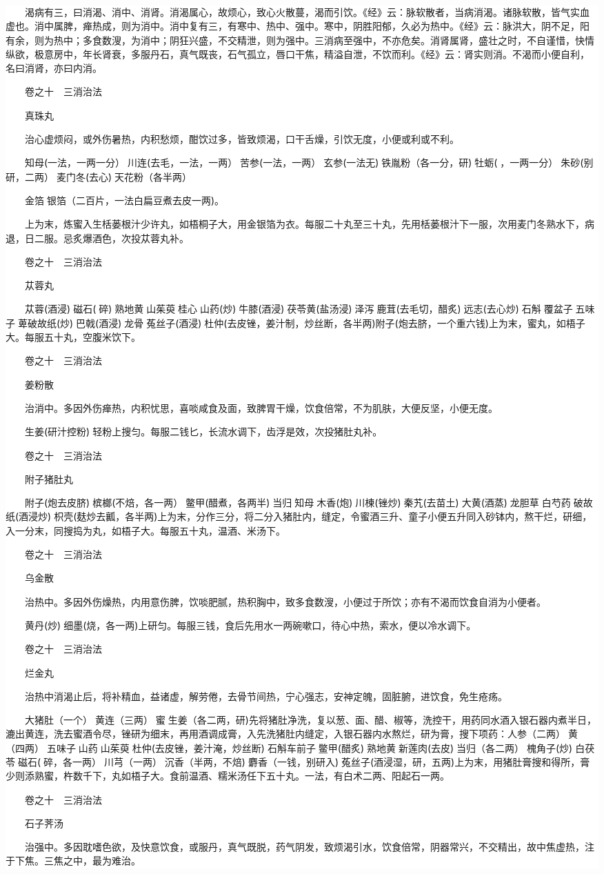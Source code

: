 
　　渴病有三，曰消渴、消中、消肾。消渴属心，故烦心，致心火散蔓，渴而引饮。《经》云：脉软散者，当病消渴。诸脉软散，皆气实血虚也。消中属脾，瘅热成，则为消中。消中复有三，有寒中、热中、强中。寒中，阴胜阳郁，久必为热中。《经》云：脉洪大，阴不足，阳有余，则为热中；多食数溲，为消中；阴狂兴盛，不交精泄，则为强中。三消病至强中，不亦危矣。消肾属肾，盛壮之时，不自谨惜，快情纵欲，极意房中，年长肾衰，多服丹石，真气既丧，石气孤立，唇口干焦，精溢自泄，不饮而利。《经》云：肾实则消。不渴而小便自利，名曰消肾，亦曰内消。

　　卷之十　三消治法

　　真珠丸

　　治心虚烦闷，或外伤暑热，内积愁烦，酣饮过多，皆致烦渴，口干舌燥，引饮无度，小便或利或不利。

　　知母(一法，一两一分） 川连(去毛，一法，一两） 苦参(一法，一两） 玄参(一法无) 铁胤粉（各一分，研) 牡蛎( ，一两一分） 朱砂(别研，二两） 麦门冬(去心) 天花粉（各半两）

　　金箔 银箔（二百片，一法白扁豆煮去皮一两)。

　　上为末，炼蜜入生栝蒌根汁少许丸，如梧桐子大，用金银箔为衣。每服二十丸至三十丸，先用栝蒌根汁下一服，次用麦门冬熟水下，病退，日二服。忌炙爆酒色，次投苁蓉丸补。

　　卷之十　三消治法

　　苁蓉丸

　　苁蓉(酒浸) 磁石( 碎) 熟地黄 山茱萸 桂心 山药(炒) 牛膝(酒浸) 茯苓黄(盐汤浸) 泽泻 鹿茸(去毛切，醋炙) 远志(去心炒) 石斛 覆盆子 五味子 萆破故纸(炒) 巴戟(酒浸) 龙骨 菟丝子(酒浸) 杜仲(去皮锉，姜汁制，炒丝断，各半两)附子(炮去脐，一个重六钱)上为末，蜜丸，如梧子大。每服五十丸，空腹米饮下。

　　卷之十　三消治法

　　姜粉散

　　治消中。多因外伤瘅热，内积忧思，喜啖咸食及面，致脾胃干燥，饮食倍常，不为肌肤，大便反坚，小便无度。

　　生姜(研汁控粉) 轻粉上搜匀。每服二钱匕，长流水调下，齿浮是效，次投猪肚丸补。

　　卷之十　三消治法

　　附子猪肚丸

　　附子(炮去皮脐) 槟榔(不焙，各一两） 鳖甲(醋煮，各两半) 当归 知母 木香(炮) 川楝(锉炒) 秦艽(去苗土) 大黄(酒蒸) 龙胆草 白芍药 破故纸(酒浸炒) 枳壳(麸炒去瓤，各半两)上为末，分作三分，将二分入猪肚内，缝定，令蜜酒三升、童子小便五升同入砂钵内，熬干烂，研细，入一分末，同搜捣为丸，如梧子大。每服五十丸，温酒、米汤下。

　　卷之十　三消治法

　　乌金散

　　治热中。多因外伤燥热，内用意伤脾，饮啖肥腻，热积胸中，致多食数溲，小便过于所饮；亦有不渴而饮食自消为小便者。

　　黄丹(炒) 细墨(烧，各一两)上研匀。每服三钱，食后先用水一两碗嗽口，待心中热，索水，便以冷水调下。

　　卷之十　三消治法

　　烂金丸

　　治热中消渴止后，将补精血，益诸虚，解劳倦，去骨节间热，宁心强志，安神定魄，固脏腑，进饮食，免生疮疡。

　　大猪肚（一个） 黄连（三两） 蜜 生姜（各二两，研)先将猪肚净洗，复以葱、面、醋、椒等，洗控干，用药同水酒入银石器内煮半日，漉出黄连，洗去蜜酒令尽，锉研为细末，再用酒调成膏，入先洗猪肚内缝定，入银石器内水熬烂，研为膏，搜下项药：人参（二两） 黄 （四两） 五味子 山药 山茱萸 杜仲(去皮锉，姜汁淹，炒丝断) 石斛车前子 鳖甲(醋炙) 熟地黄 新莲肉(去皮) 当归（各二两） 槐角子(炒) 白茯苓 磁石( 碎，各一两） 川芎（一两） 沉香（半两，不焙) 麝香（一钱，别研入) 菟丝子(酒浸湿，研，五两)上为末，用猪肚膏搜和得所，膏少则添熟蜜，杵数千下，丸如梧子大。食前温酒、糯米汤任下五十丸。一法，有白术二两、阳起石一两。

　　卷之十　三消治法

　　石子荠汤

　　治强中。多因耽嗜色欲，及快意饮食，或服丹，真气既脱，药气阴发，致烦渴引水，饮食倍常，阴器常兴，不交精出，故中焦虚热，注于下焦。三焦之中，最为难治。
